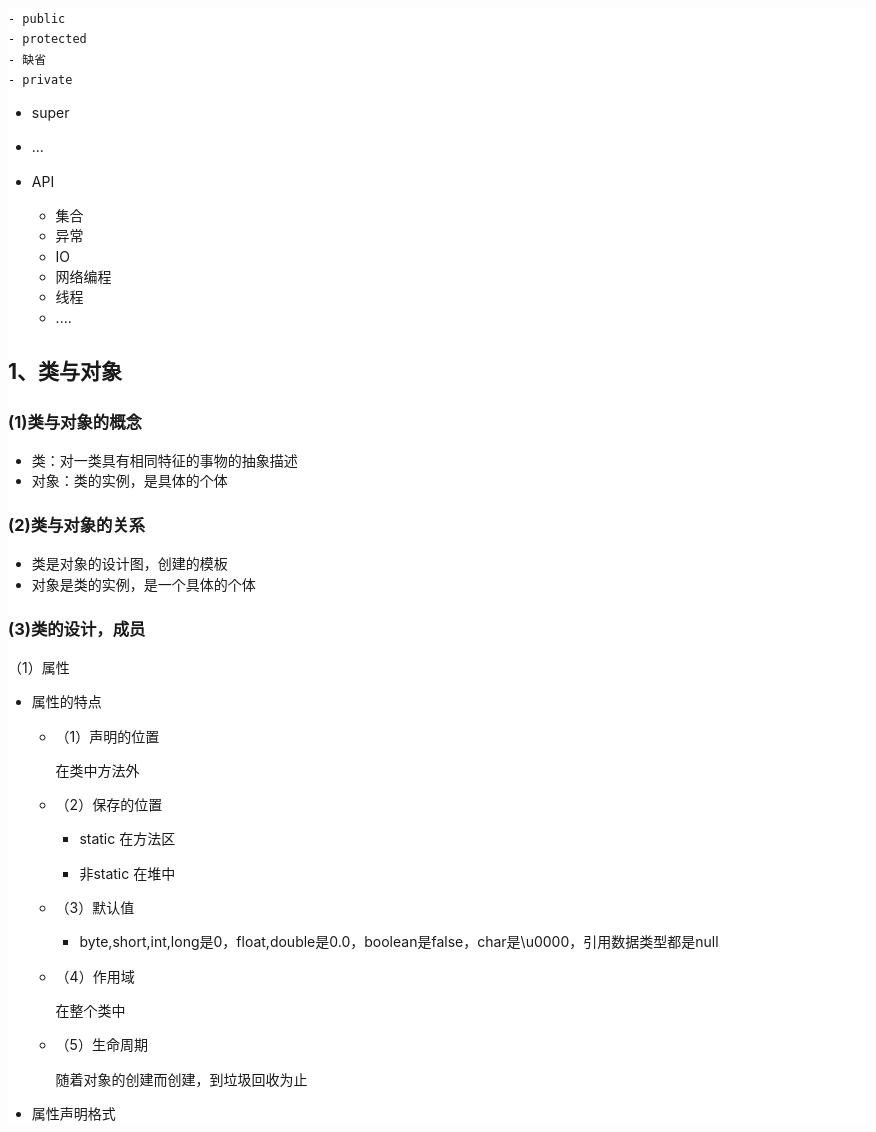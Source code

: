     - public
    - protected
    - 缺省
    - private

  - super
  - ...

- API

  - 集合
  - 异常
  - IO
  - 网络编程
  - 线程
  - ....

## 1、类与对象

### (1)类与对象的概念

- 类：对一类具有相同特征的事物的抽象描述
- 对象：类的实例，是具体的个体

### (2)类与对象的关系

- 类是对象的设计图，创建的模板
- 对象是类的实例，是一个具体的个体

### (3)类的设计，成员

（1）属性

- 属性的特点

  - （1）声明的位置    

    在类中方法外

  - （2）保存的位置

    - static	在方法区

    - 非static     在堆中

  - （3）默认值

    - byte,short,int,long是0，float,double是0.0，boolean是false，char是\u0000，引用数据类型都是null

  - （4）作用域

    在整个类中

  - （5）生命周期

    随着对象的创建而创建，到垃圾回收为止

- 属性声明格式
